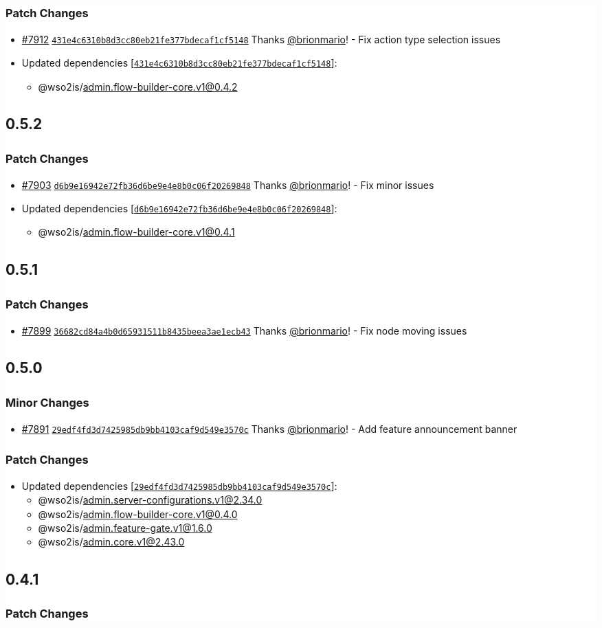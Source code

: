 ### Patch Changes

- [#7912](https://github.com/wso2/identity-apps/pull/7912) [`431e4c6310b8d3cc80eb21fe377bdecaf1cf5148`](https://github.com/wso2/identity-apps/commit/431e4c6310b8d3cc80eb21fe377bdecaf1cf5148) Thanks [@brionmario](https://github.com/brionmario)! - Fix action type selection issues

- Updated dependencies [[`431e4c6310b8d3cc80eb21fe377bdecaf1cf5148`](https://github.com/wso2/identity-apps/commit/431e4c6310b8d3cc80eb21fe377bdecaf1cf5148)]:
  - @wso2is/admin.flow-builder-core.v1@0.4.2

## 0.5.2

### Patch Changes

- [#7903](https://github.com/wso2/identity-apps/pull/7903) [`d6b9e16942e72fb36d6be9e4e8b0c06f20269848`](https://github.com/wso2/identity-apps/commit/d6b9e16942e72fb36d6be9e4e8b0c06f20269848) Thanks [@brionmario](https://github.com/brionmario)! - Fix minor issues

- Updated dependencies [[`d6b9e16942e72fb36d6be9e4e8b0c06f20269848`](https://github.com/wso2/identity-apps/commit/d6b9e16942e72fb36d6be9e4e8b0c06f20269848)]:
  - @wso2is/admin.flow-builder-core.v1@0.4.1

## 0.5.1

### Patch Changes

- [#7899](https://github.com/wso2/identity-apps/pull/7899) [`36682cd84a4b0d65931511b8435beea3ae1ecb43`](https://github.com/wso2/identity-apps/commit/36682cd84a4b0d65931511b8435beea3ae1ecb43) Thanks [@brionmario](https://github.com/brionmario)! - Fix node moving issues

## 0.5.0

### Minor Changes

- [#7891](https://github.com/wso2/identity-apps/pull/7891) [`29edf4fd3d7425985db9bb4103caf9d549e3570c`](https://github.com/wso2/identity-apps/commit/29edf4fd3d7425985db9bb4103caf9d549e3570c) Thanks [@brionmario](https://github.com/brionmario)! - Add feature announcement banner

### Patch Changes

- Updated dependencies [[`29edf4fd3d7425985db9bb4103caf9d549e3570c`](https://github.com/wso2/identity-apps/commit/29edf4fd3d7425985db9bb4103caf9d549e3570c)]:
  - @wso2is/admin.server-configurations.v1@2.34.0
  - @wso2is/admin.flow-builder-core.v1@0.4.0
  - @wso2is/admin.feature-gate.v1@1.6.0
  - @wso2is/admin.core.v1@2.43.0

## 0.4.1

### Patch Changes
